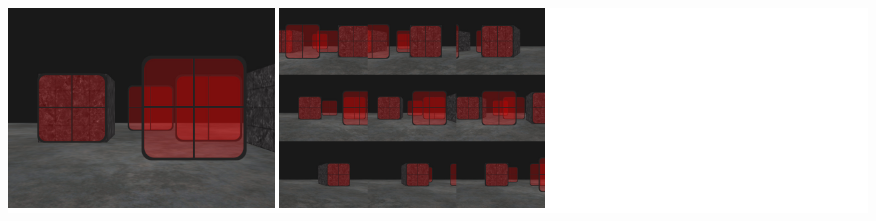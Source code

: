 <img src='https://github.com/Romop5/holoinjector-tests/raw/master/results/2.blending_sort_normal.png'     alt='Original'  height='200px'/>
<img src='https://github.com/Romop5/holoinjector-tests/raw/master/results/2.blending_sort_converted.png'  alt='Converted' height='200px'/>
<br>